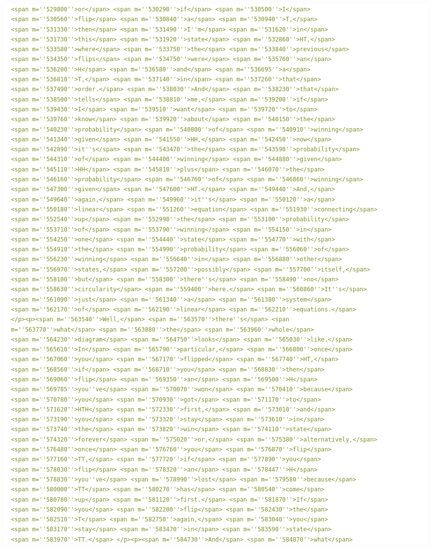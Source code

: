 ```yaml
  <span m=''529800''>or</span> <span m=''530290''>if</span> <span m=''530500''>I</span>
  <span m=''530560''>flip</span> <span m=''530840''>a</span> <span m=''530940''>T,</span>
  <span m=''531330''>then</span> <span m=''531490''>I''m</span> <span m=''531620''>in</span>
  <span m=''531730''>this</span> <span m=''531920''>state</span> <span m=''532860''>HT,</span>
  <span m=''533580''>where</span> <span m=''533750''>the</span> <span m=''533840''>previous</span>
  <span m=''534350''>flips</span> <span m=''534750''>were</span> <span m=''535760''>an</span>
  <span m=''536200''>H</span> <span m=''536580''>and</span> <span m=''536695''>a</span>
  <span m=''536810''>T,</span> <span m=''537140''>in</span> <span m=''537260''>that</span>
  <span m=''537490''>order.</span> <span m=''538030''>And</span> <span m=''538230''>that</span>
  <span m=''538500''>tells</span> <span m=''538810''>me,</span> <span m=''539200''>if</span>
  <span m=''539430''>I</span> <span m=''539510''>want</span> <span m=''539720''>to</span>
  <span m=''539760''>know</span> <span m=''539920''>about</span> <span m=''540150''>the</span>
  <span m=''540230''>probability</span> <span m=''540800''>of</span> <span m=''540910''>winning</span>
  <span m=''541340''>given</span> <span m=''541550''>HH,</span> <span m=''542450''>now</span>
  <span m=''542890''>it''s</span> <span m=''543470''>the</span> <span m=''543590''>probability</span>
  <span m=''544310''>of</span> <span m=''544400''>winning</span> <span m=''544880''>given</span>
  <span m=''545110''>HH</span> <span m=''545810''>plus</span> <span m=''546070''>the</span>
  <span m=''546160''>probability</span> <span m=''546760''>of</span> <span m=''546860''>winning</span>
  <span m=''547300''>given</span> <span m=''547600''>HT.</span> <span m=''549440''>And,</span>
  <span m=''549640''>again,</span> <span m=''549960''>it''s</span> <span m=''550120''>a</span>
  <span m=''550180''>linear</span> <span m=''551260''>equation</span> <span m=''551930''>connecting</span>
  <span m=''552540''>up</span> <span m=''552990''>the</span> <span m=''553100''>probability</span>
  <span m=''553710''>of</span> <span m=''553790''>winning</span> <span m=''554150''>in</span>
  <span m=''554250''>one</span> <span m=''554440''>state</span> <span m=''554770''>with</span>
  <span m=''554910''>the</span> <span m=''554990''>probability</span> <span m=''556060''>of</span>
  <span m=''556230''>winning</span> <span m=''556640''>in</span> <span m=''556880''>other</span>
  <span m=''556970''>states,</span> <span m=''557200''>possibly</span> <span m=''557700''>itself,</span>
  <span m=''558100''>but</span> <span m=''558300''>there''s</span> <span m=''558490''>no</span>
  <span m=''558630''>circularity</span> <span m=''559400''>here.</span> <span m=''560860''>It''s</span>
  <span m=''561090''>just</span> <span m=''561340''>a</span> <span m=''561380''>system</span>
  <span m=''562170''>of</span> <span m=''562190''>linear</span> <span m=''562210''>equations.</span>
  </p><p><span m=''563540''>Well,</span> <span m=''563570''>there''s</span> <span
  m=''563770''>what</span> <span m=''563880''>the</span> <span m=''563960''>whole</span>
  <span m=''564230''>diagram</span> <span m=''564750''>looks</span> <span m=''565030''>like.</span>
  <span m=''565610''>In</span> <span m=''565790''>particular,</span> <span m=''566800''>once</span>
  <span m=''567060''>you</span> <span m=''567170''>flipped</span> <span m=''567740''>HT,</span>
  <span m=''568560''>if</span> <span m=''568710''>you</span> <span m=''568830''>then</span>
  <span m=''569060''>flip</span> <span m=''569350''>an</span> <span m=''569500''>H</span>
  <span m=''569785''>you''ve</span> <span m=''570070''>won</span> <span m=''570410''>because</span>
  <span m=''570780''>you</span> <span m=''570930''>got</span> <span m=''571170''>to</span>
  <span m=''571620''>HTH</span> <span m=''572330''>first,</span> <span m=''573010''>and</span>
  <span m=''573190''>you</span> <span m=''573320''>stay</span> <span m=''573610''>in</span>
  <span m=''573740''>the</span> <span m=''573820''>win</span> <span m=''574110''>state</span>
  <span m=''574320''>forever</span> <span m=''575020''>or,</span> <span m=''575380''>alternatively,</span>
  <span m=''576480''>once</span> <span m=''576760''>you</span> <span m=''576870''>flip</span>
  <span m=''577160''>TT,</span> <span m=''577720''>if</span> <span m=''577890''>you</span>
  <span m=''578030''>flip</span> <span m=''578320''>an</span> <span m=''578447''>H</span>
  <span m=''578830''>you''ve</span> <span m=''578990''>lost</span> <span m=''579580''>because</span>
  <span m=''580000''>TT</span> <span m=''580270''>has</span> <span m=''580540''>come</span>
  <span m=''580780''>up</span> <span m=''581120''>first.</span> <span m=''581870''>If</span>
  <span m=''582090''>you</span> <span m=''582200''>flip</span> <span m=''582430''>the</span>
  <span m=''582510''>T</span> <span m=''582750''>again,</span> <span m=''583040''>you</span>
  <span m=''583170''>stay</span> <span m=''583470''>in</span> <span m=''583590''>state</span>
  <span m=''583970''>TT.</span> </p><p><span m=''584730''>And</span> <span m=''584870''>what</span>
```